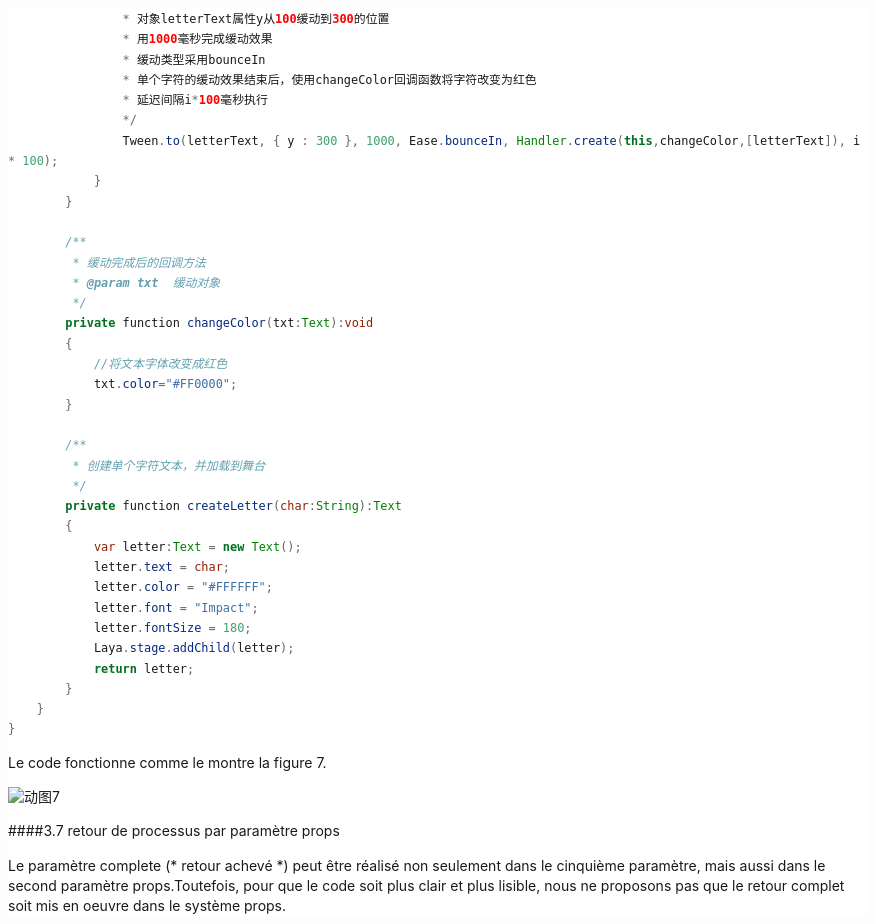 ```java
				* 对象letterText属性y从100缓动到300的位置
				* 用1000毫秒完成缓动效果
				* 缓动类型采用bounceIn
				* 单个字符的缓动效果结束后，使用changeColor回调函数将字符改变为红色
				* 延迟间隔i*100毫秒执行
				*/
				Tween.to(letterText, { y : 300 }, 1000, Ease.bounceIn, Handler.create(this,changeColor,[letterText]), i * 100);
			}
		}
				
		/**
		 * 缓动完成后的回调方法
		 * @param txt  缓动对象
		 */		
		private function changeColor(txt:Text):void
		{
			//将文本字体改变成红色
			txt.color="#FF0000";			
		}		
		
		/**
		 * 创建单个字符文本，并加载到舞台
		 */		
		private function createLetter(char:String):Text
		{
			var letter:Text = new Text();
			letter.text = char;
			letter.color = "#FFFFFF";
			letter.font = "Impact";
			letter.fontSize = 180;
			Laya.stage.addChild(letter);			
			return letter;
		}
	}
}
```


Le code fonctionne comme le montre la figure 7.

![动图7](img/7.gif) 







####3.7 retour de processus par paramètre props

Le paramètre complete (* retour achevé *) peut être réalisé non seulement dans le cinquième paramètre, mais aussi dans le second paramètre props.Toutefois, pour que le code soit plus clair et plus lisible, nous ne proposons pas que le retour complet soit mis en oeuvre dans le système props.
